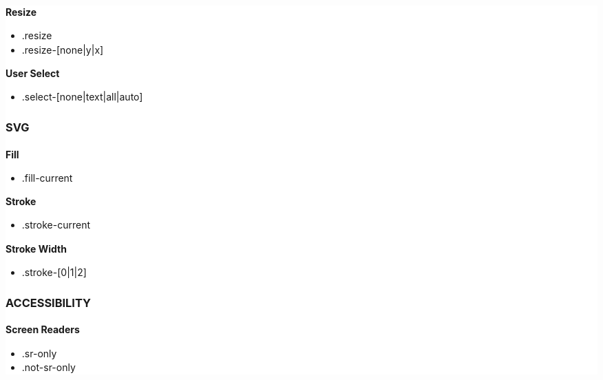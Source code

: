 **Resize**
- .resize
- .resize-[none|y|x]
  
**User Select**
- .select-[none|text|all|auto]

### SVG

**Fill**
- .fill-current
  
**Stroke**
- .stroke-current
  
**Stroke Width**
- .stroke-[0|1|2]

### ACCESSIBILITY

**Screen Readers**
- .sr-only
- .not-sr-only
